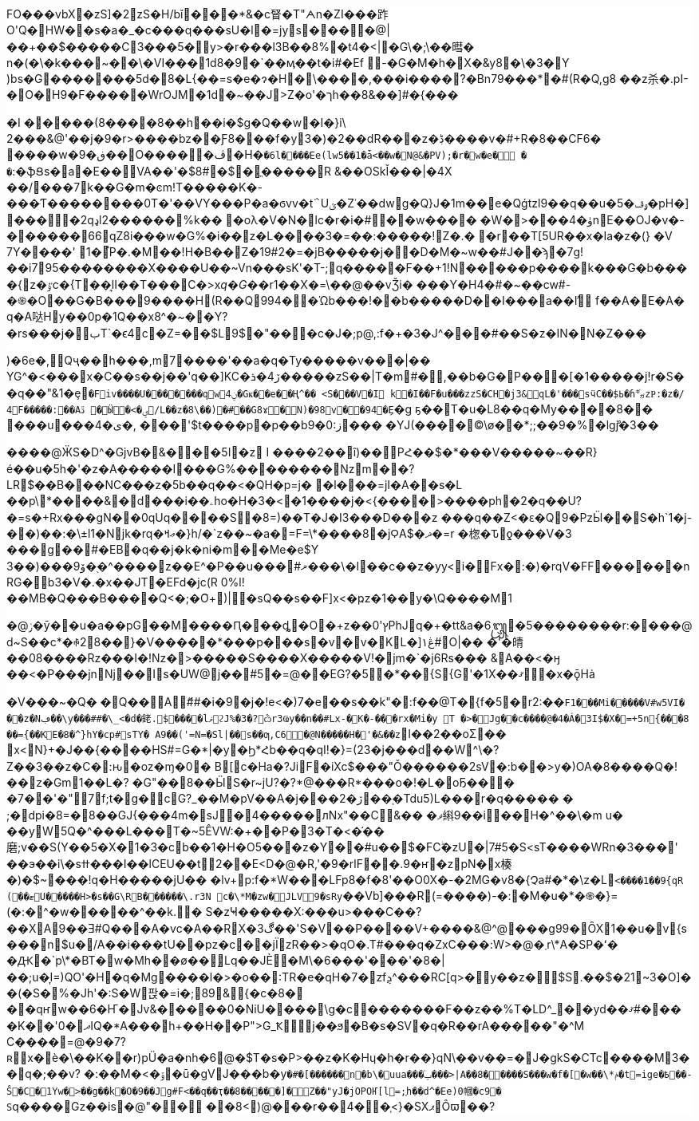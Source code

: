 FO���vbX�zS]�2\zS�H/bǐ���\*&�c䀾�T"ᗅn�ZI���䟭O'Q�HW� �s�a�\_�c���q���sU�l�=jys����@|��+��$�����C3���5�y>�r���l3B��8%�t4�<|�G\�;\��暳� n�(�\�k�� �~��\�VI�� �1d8�9�`��ӎ��t�i#�Ef -�G�M�h�X�&y8�\�3�Y )bs�G�������5d�8�L{��=s�e�ɂ�H�\����,���i����?�Bn79���\*�#(R�Q,g8 ��z杀�.pI-�O�H9�F�����W rOJM�1d�~��J>Z�o'�ךh��8&��]#�{���
 
 �I
�����(8����8��h� �i�$g�Q��w�I�}i\ 2���&@'��j�9�r>����bz��Ƒ8���f�y 3�)�2��dR���z�ڋ����v�#+R�8��CF6�
����w�9�ڧ��O� ����ڤ�H�`�6l����Ee(lw5��1�ǡ<��w�N@&�PV);�r�w�e�
��`:�ֆՑs�⹭a�E��VA��'�$8#�$�ֳ�����R
&��OSkĬ���|�4X ��/���7k��G�m�ͼm!T�����K�-���ּƬ��������0T�'��VY���P�a�ϭvv�t΅U ؽ�Z˓��dwg�Q}J�1m��e�Qǵtzl9��q��u�5�ۅڤ�pH�]����2qډl2������%k��
�oλ�V�N�lc�r�i�#��w���� �W�>���4�ۈnE��OJ�v�-������66qZ8i���w�G%�i��z�L����3�=��:�����!Z�.� �r��T[5UR��x�Ia�z�(} �V 7Y����' 1�֩P�.�M��!H�B��Z�19#2�=�jB�����j��D�M�~w��#J��ϡ�7g!��i795��������X����U��~Vn���sK'�T-;q�����F��+1!N�����p����k���G�b����{z�ٷc�{T؜��l͎I��T���C�>x$q�G$��r1��X�=\��@��vǮi� ���Y�H4�#�~��cw#-�֍�O��G�B���9����H(R��Q994��Ώb���!��b�����D��I���a��ުI f��A�E�A � q�A哒Hy��0p�1Q��x8^�~��Y?�rs���j�بT`�ϵ4c�Z=��$L9$�"���c�J�;p@,:f�+�3�J^���#��S�z�IN�N�Z���
 
 )�6e�,Qҷ��h���,m7����'��a�q�Ty�����v���|�� YG^�<���x�C��s��j��'q��]KC�ڒ4�ܪ�����zS��|T�m#�,��b�G�P���[�1��� ��j!r�S��q��"&1�ȩ`�Fiv����U���� ���qw4ݧ�Gҝ��e��Ң^�� <S���V �I
k�I��F�u��� zzS�CH�j3&qL�'���sӵC��$ߕ�ɦ㌐zҎ:�z�/4F�����:��Aڐ �Ӹ�<�ؠ/L��z�8\��)�#��G8ɤ�N)�98v��94 �ިE`�g ҕ� �T�u�L8��q�My����8��
���u���4�ی�, ���'$t����p�p��b9�0:ز���
�YJ(����©\ø��\*;;��9�%�lgްj�3��
 
 ����@ӜS�D^�GjvB�&���5I�z
I ����2��î)��PՀ��$� \*���V����� ~��R}é��u�5h�'�z�A�����I���G%��������Nzm��?LR$��B���NC���z�5b��q��<�QH�p=j� �l���=jI�A��s�L ��p\*ُ����&�d���i��ۦho�H�3�<�1����j�<{�� ��>����ph�2�q��U?�=s�+Rx���gN��0qUq����S�8=)��T� J�I3���D���z
���q��Z<�ԑ�Q9�PzӸ��S�h`1�j-��)��:�\±l1�Njk�rq�ޢߞ�}h/�`z��~�a�=F=\*����8�jϘA$�ޛ�=r �楤�Ԏƍ���V�3 ���g��#�EB�q��j�k�ni�m��Me�e$Y
3��)���9ۆ�֭�^����z��E^�P��u���#ޜ���\�I ��c��z�yy<i�Fx�:�)� rqV�FF ������nRG�b3�V�.�x��JT�EFd�jc\(R
0%l!��MB�Q���B����Q<�;�O҇+)|�sQ��s��F]x<�ҏz�1��y�\Q����M1
 
 �@ݫ�ӯ��u�a��pG��M����Ԥ���ȡ�O�+z��0'ץPhJq�+�tt&a�6᭛�5��������r:����@d ~S��c\*�ꊌ28��}�V�����\*���p���s�v�v�KL�]۱ڠ#O|�� �'�皘��08����Rz���I�!Nz�>�����S����X�����V!�jm�`�j6Rs���
&A��<�ӈ
��<�P���jnNj��Is�UW@j��#5�=@��EG?�5�\*��{S{G'�1X��ޤ�x�ǭHȧ
 
 �V���~�Q� �Q��Aަ##�i�9�j�!e<�)7�e��s��k"�:f��@T�{f�5�r2:��`F1���Mi�����V#w5VI���z�Nڢ��\y���##�\_<�d�銠.$����lޥϩJ%�3�?ѽr3Ҩy��n� �#Lx-�K�-���rx�Mi�y T
�>�Jg��c����@�4�Á�3I$�X�=+5n{���8��={��KE�8�^}hY�cp#sTY�
A9��('=N=�Sl|��s��ƣ,C6�@N�����H�'�&��z`I��2��oΣ�� x<N}+�J��{����HS#=G�\*|�y�Ϧ\*Հb��q�qI!�}=(2 3�j���d��W^\�?Z��3��z�C�:ԋ� oz�ɱ�0�
B[c�Ha�?JiF�iXc $���"Ǒ������2sV�:b��>y�)OA�8����Q�!��z�Gm1��L�?
�G"��8��ӸS�r~jU?�?\*@���R\*���o�!�L�oҔ���
�׊7"�'��7f;t�g�cG?\_��M�pV��A�j���ژ�2��֚�Tdu5)L���r�q����� �
;�dpi�8=�8��GJ{�� �4m�sJ�4�����лNx"��C&��
�ޥ䌀9��i��H�^��\�m u�
��yW5Q�^���L���T�~5ÊVW:�+��P�3�T�<�֬��磨;v��S(Y��5�X�1�3�cb��1�H �O5���z�Y��#u��$ٌ�FCۖ�zU�|7#5�S<sT�� ��WRn�3���' ��э��i\�sߚ���I��lCEU��t2��E<D�@�R,'�9�rlF��.9�ҥ�zpN�x楱�)�$~���!q�H�����jU��  �lv+p:f�\*W���LFp8�f�8'��O0X�-�2MG�v8�{Չa#�\*�\z�L`<����1��9{qR(��ޓU�����H>�s��G\RB�� ����\.r3N
c�\*M�zw�JLV9�sRy`��Vb]���R(=����)-�:�M�u�\*�֍�}=(�:�^�w�����^��k.� S�zҸ�����X:���u>���C��?��XА9��Ǝ#Q�� \�A�vc�A��RX�3ڰ��'S�V��P����V+����&@^@���g99�ȎX1��u�v{s���n$u�/A��i���tU��pz�c��jЇzR��>�qO�.T#���q�ZxC���:W>�@�܂r\* A�SP�ʻ� �Ԫ�`p\*�BT�w�Mh��ø��̣Lq��JЀ �M\�6���'���'�8�|��;u�͎I=)QO'�H�q�Mg����l�>�o��:TR�e�qH�7�zfܯ^���RC[q>�y��z�$S.��$�21~3�O]��(�S�%�Jh'�:S�W팑�=i�;89&{�c�8�
��qҥw��6�Ҥ�Jv&�����0�NiU����\g�c�������F��z��%T�LD^\_��yd��ޤ#����K��'ދ�0IQ�\*A���h+��H��P">G\_Ҟj��ϧ�B�s�SV�q�R��rA�����"�^M  C����=@�9�7?ʀx�ѐ�\��K��r)pÜ�a�nh�6@�$T�s�P>��z�K�Hɥ�h�r��}qN\��v��=�J�gkS�CTc����M3��q�;��v?
�:��M� <�ۊ�ū�gVJ���b�y`�#�[������n�b\�uua���֔ݕ���>|A��8�����S���w�f�[�w��\*ݥ�t=ige�߿��-Ŝ�C� 1Yw�>��g��k�O�9��Jg#F<��q��ҭ��8�����]�Z��"yJ�jOPOҤ[l=;֤h ��d^�Ee)0幗�c9�S`q����Gz��is�@"�� ��8<)@���r��4��֧< }�SXޕÔϖ��?